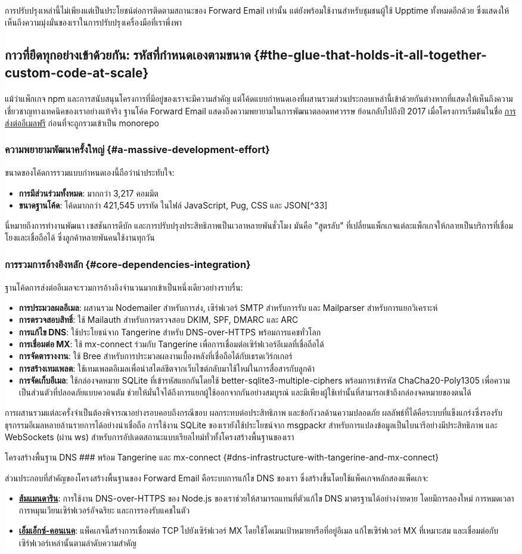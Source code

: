 การปรับปรุงเหล่านี้ไม่เพียงแต่เป็นประโยชน์ต่อการติดตามสถานะของ Forward Email เท่านั้น แต่ยังพร้อมใช้งานสำหรับชุมชนผู้ใช้ Upptime ทั้งหมดอีกด้วย ซึ่งแสดงให้เห็นถึงความมุ่งมั่นของเราในการปรับปรุงเครื่องมือที่เราพึ่งพา

## กาวที่ยึดทุกอย่างเข้าด้วยกัน: รหัสที่กำหนดเองตามขนาด {#the-glue-that-holds-it-all-together-custom-code-at-scale}

แม้ว่าแพ็กเกจ npm และการสนับสนุนโครงการที่มีอยู่ของเราจะมีความสำคัญ แต่โค้ดแบบกำหนดเองที่ผสานรวมส่วนประกอบเหล่านี้เข้าด้วยกันต่างหากที่แสดงให้เห็นถึงความเชี่ยวชาญทางเทคนิคของเราอย่างแท้จริง ฐานโค้ด Forward Email แสดงถึงความพยายามในการพัฒนาตลอดทศวรรษ ย้อนกลับไปถึงปี 2017 เมื่อโครงการเริ่มต้นในชื่อ [การส่งต่ออีเมลฟรี](https://github.com/forwardemail/free-email-forwarding) ก่อนที่จะถูกรวมเข้าเป็น monorepo

### ความพยายามพัฒนาครั้งใหญ่ {#a-massive-development-effort}

ขนาดของโค้ดการรวมแบบกำหนดเองนี้ถือว่าน่าประทับใจ:

* **การมีส่วนร่วมทั้งหมด**: มากกว่า 3,217 คอมมิต
* **ขนาดฐานโค้ด**: โค้ดมากกว่า 421,545 บรรทัด ในไฟล์ JavaScript, Pug, CSS และ JSON\[^33]

นี่หมายถึงการทำงานพัฒนา เซสชันการดีบัก และการปรับปรุงประสิทธิภาพเป็นเวลาหลายพันชั่วโมง มันคือ "สูตรลับ" ที่เปลี่ยนแพ็กเกจแต่ละแพ็กเกจให้กลายเป็นบริการที่เชื่อมโยงและเชื่อถือได้ ซึ่งลูกค้าหลายพันคนใช้งานทุกวัน

### การรวมการอ้างอิงหลัก {#core-dependencies-integration}

ฐานโค้ดการส่งต่ออีเมลจะรวมการอ้างอิงจำนวนมากเข้าเป็นหนึ่งเดียวอย่างราบรื่น:

* **การประมวลผลอีเมล**: ผสานรวม Nodemailer สำหรับการส่ง, เซิร์ฟเวอร์ SMTP สำหรับการรับ และ Mailparser สำหรับการแยกวิเคราะห์
* **การตรวจสอบสิทธิ์**: ใช้ Mailauth สำหรับการตรวจสอบ DKIM, SPF, DMARC และ ARC
* **การแก้ไข DNS**: ใช้ประโยชน์จาก Tangerine สำหรับ DNS-over-HTTPS พร้อมการแคชทั่วโลก
* **การเชื่อมต่อ MX**: ใช้ mx-connect ร่วมกับ Tangerine เพื่อการเชื่อมต่อเซิร์ฟเวอร์อีเมลที่เชื่อถือได้
* **การจัดตารางงาน**: ใช้ Bree สำหรับการประมวลผลงานเบื้องหลังที่เชื่อถือได้กับเธรดเวิร์กเกอร์
* **การสร้างเทมเพลต**: ใช้เทมเพลตอีเมลเพื่อนำสไตล์ชีตจากเว็บไซต์กลับมาใช้ใหม่ในการสื่อสารกับลูกค้า
* **การจัดเก็บอีเมล**: ใช้กล่องจดหมาย SQLite ที่เข้ารหัสแยกกันโดยใช้ better-sqlite3-multiple-ciphers พร้อมการเข้ารหัส ChaCha20-Poly1305 เพื่อความเป็นส่วนตัวที่ปลอดภัยแบบควอนตัม ช่วยให้มั่นใจได้ถึงการแยกผู้ใช้ออกจากกันอย่างสมบูรณ์ และมีเพียงผู้ใช้เท่านั้นที่สามารถเข้าถึงกล่องจดหมายของตนได้

การผสานรวมแต่ละครั้งจำเป็นต้องพิจารณาอย่างรอบคอบถึงกรณีขอบ ผลกระทบต่อประสิทธิภาพ และข้อกังวลด้านความปลอดภัย ผลลัพธ์ที่ได้คือระบบที่แข็งแกร่งซึ่งรองรับธุรกรรมอีเมลหลายล้านรายการได้อย่างน่าเชื่อถือ การใช้งาน SQLite ของเรายังใช้ประโยชน์จาก msgpackr สำหรับการแปลงข้อมูลเป็นไบนารีอย่างมีประสิทธิภาพ และ WebSockets (ผ่าน ws) สำหรับการอัปเดตสถานะแบบเรียลไทม์ทั่วทั้งโครงสร้างพื้นฐานของเรา

โครงสร้างพื้นฐาน DNS ### พร้อม Tangerine และ mx-connect {#dns-infrastructure-with-tangerine-and-mx-connect}

ส่วนประกอบที่สำคัญของโครงสร้างพื้นฐานของ Forward Email คือระบบการแก้ไข DNS ของเรา ซึ่งสร้างขึ้นโดยใช้แพ็คเกจหลักสองแพ็คเกจ:

* **[ส้มแมนดาริน](https://github.com/forwardemail/nodejs-dns-over-https-tangerine)**: การใช้งาน DNS-over-HTTPS ของ Node.js ของเราช่วยให้สามารถแทนที่ตัวแก้ไข DNS มาตรฐานได้อย่างง่ายดาย โดยมีการลองใหม่ การหมดเวลา การหมุนเวียนเซิร์ฟเวอร์อัจฉริยะ และการรองรับแคชในตัว

* **[เอ็มเอ็กซ์-คอนเนค](https://github.com/zone-eu/mx-connect)**: แพ็คเกจนี้สร้างการเชื่อมต่อ TCP ไปยังเซิร์ฟเวอร์ MX โดยใช้โดเมนเป้าหมายหรือที่อยู่อีเมล แก้ไขเซิร์ฟเวอร์ MX ที่เหมาะสม และเชื่อมต่อกับเซิร์ฟเวอร์เหล่านั้นตามลำดับความสำคัญ

